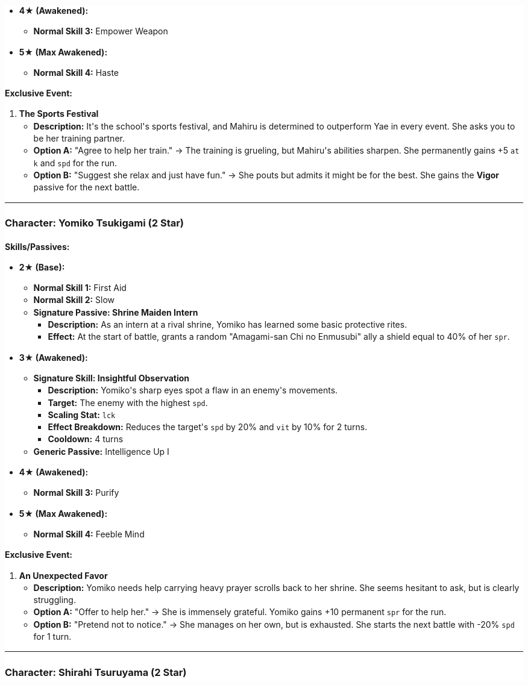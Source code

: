 *   **4★ (Awakened):**
    *   **Normal Skill 3:** Empower Weapon

*   **5★ (Max Awakened):**
    *   **Normal Skill 4:** Haste

**Exclusive Event:**

1.  **The Sports Festival**
    *   **Description:** It's the school's sports festival, and Mahiru is determined to outperform Yae in every event. She asks you to be her training partner.
    *   **Option A:** "Agree to help her train." -> The training is grueling, but Mahiru's abilities sharpen. She permanently gains +5 `atk` and `spd` for the run.
    *   **Option B:** "Suggest she relax and just have fun." -> She pouts but admits it might be for the best. She gains the **Vigor** passive for the next battle.

---
### **Character: Yomiko Tsukigami (2 Star)**

**Skills/Passives:**

*   **2★ (Base):**
    *   **Normal Skill 1:** First Aid
    *   **Normal Skill 2:** Slow
    *   **Signature Passive: Shrine Maiden Intern**
        *   **Description:** As an intern at a rival shrine, Yomiko has learned some basic protective rites.
        *   **Effect:** At the start of battle, grants a random "Amagami-san Chi no Enmusubi" ally a shield equal to 40% of her `spr`.

*   **3★ (Awakened):**
    *   **Signature Skill: Insightful Observation**
        *   **Description:** Yomiko's sharp eyes spot a flaw in an enemy's movements.
        *   **Target:** The enemy with the highest `spd`.
        *   **Scaling Stat:** `lck`
        *   **Effect Breakdown:** Reduces the target's `spd` by 20% and `vit` by 10% for 2 turns.
        *   **Cooldown:** 4 turns
    *   **Generic Passive:** Intelligence Up I

*   **4★ (Awakened):**
    *   **Normal Skill 3:** Purify

*   **5★ (Max Awakened):**
    *   **Normal Skill 4:** Feeble Mind

**Exclusive Event:**

1.  **An Unexpected Favor**
    *   **Description:** Yomiko needs help carrying heavy prayer scrolls back to her shrine. She seems hesitant to ask, but is clearly struggling.
    *   **Option A:** "Offer to help her." -> She is immensely grateful. Yomiko gains +10 permanent `spr` for the run.
    *   **Option B:** "Pretend not to notice." -> She manages on her own, but is exhausted. She starts the next battle with -20% `spd` for 1 turn.

---
### **Character: Shirahi Tsuruyama (2 Star)**
